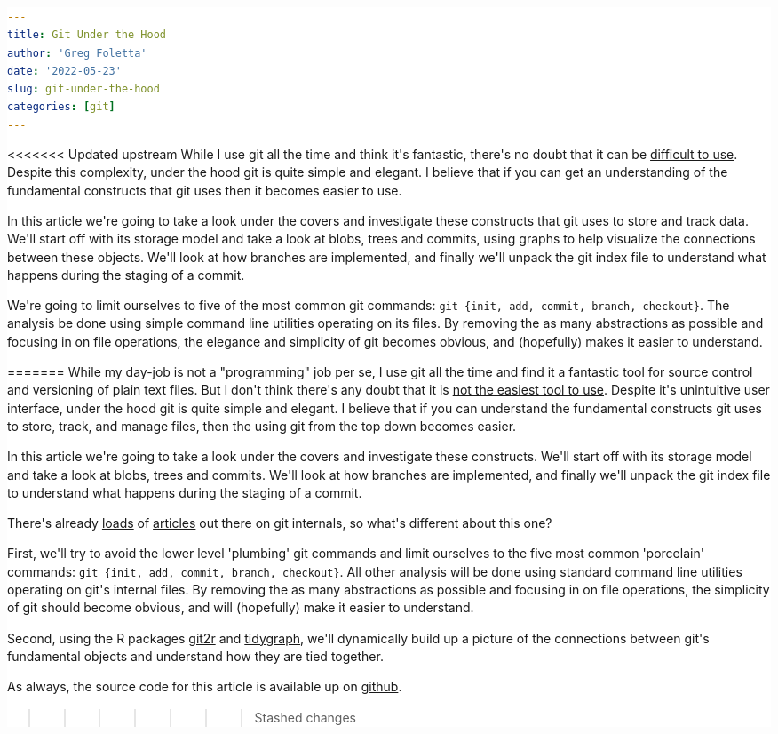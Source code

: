 ```yaml
---
title: Git Under the Hood
author: 'Greg Foletta'
date: '2022-05-23'
slug: git-under-the-hood
categories: [git]
---
```


<<<<<<< Updated upstream
While I use git all the time and think it's fantastic, there's no doubt that it can be [difficult to use](https://xkcd.com/1597/). Despite this complexity, under the hood git is quite simple and elegant. I believe that if you can get an understanding of the fundamental constructs that git uses then it becomes easier to use.

In this article we're going to take a look under the covers and investigate these constructs that git uses to store and track data. We'll start off with its storage model and take a look at blobs, trees and commits, using graphs to help visualize the connections between these objects. We'll look at how branches are implemented, and finally we'll unpack the git index file to understand what happens during the staging of a commit.

We're going to limit ourselves to five of the most common git commands: `git {init, add, commit, branch, checkout}`. The analysis be done using simple command line utilities operating on its files. By removing the as many abstractions as possible and focusing in on file operations, the elegance and simplicity of git becomes obvious, and (hopefully) makes it easier to understand.

=======
While my day-job is not a "programming" job per se, I use git all the time and find it a fantastic tool for source control and versioning of plain text files. But I don't think there's any doubt that it is [not the easiest tool to use](https://xkcd.com/1597/). Despite it's unintuitive user interface, under the hood git is quite simple and elegant. I believe that if you can understand the fundamental constructs git uses to store, track, and manage files, then the using git from the top down becomes easier.

In this article we're going to take a look under the covers and investigate these constructs. We'll start off with its storage model and take a look at blobs, trees and commits. We'll look at how branches are implemented, and finally we'll unpack the git index file to understand what happens during the staging of a commit. 

There's already [loads](https://jwiegley.github.io/git-from-the-bottom-up/) of [articles](https://medium.com/hackernoon/understanding-git-fcffd87c15a3) out there on git internals, so what's different about this one? 

First, we'll try to avoid the lower level 'plumbing' git commands and limit ourselves to the five most common 'porcelain' commands: `git {init, add, commit, branch, checkout}`. All other analysis will be done using standard command line utilities operating on git's internal files. By removing the as many abstractions as possible and focusing in on file operations, the simplicity of git should become obvious, and will (hopefully) make it easier to understand.

Second, using the R packages [git2r](https://github.com/ropensci/git2r) and [tidygraph](https://github.com/thomasp85/tidygraph), we'll dynamically build up a picture of the connections between git's fundamental objects and understand how they are tied together.

As always, the source code for this article is available up on [github](https://github.com/gregfoletta/articles.foletta.org/blob/production/content/post/2022-03-19-git-under-the-hood/index.Rmarkdown).
>>>>>>> Stashed changes
